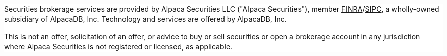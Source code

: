 Securities brokerage services are provided by Alpaca Securities LLC ("Alpaca Securities"), member [FINRA](https://www.finra.org/)/[SIPC](https://www.sipc.org/), a wholly-owned subsidiary of AlpacaDB, Inc. Technology and services are offered by AlpacaDB, Inc.

This is not an offer, solicitation of an offer, or advice to buy or sell securities or open a brokerage account in any jurisdiction where Alpaca Securities is not registered or licensed, as applicable.